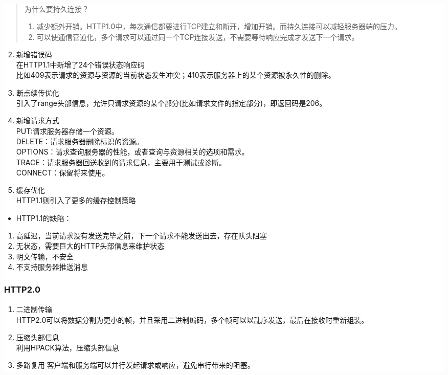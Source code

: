> 为什么要持久连接？  
> 1. 减少额外开销。HTTP1.0中，每次通信都要进行TCP建立和断开，增加开销。而持久连接可以减轻服务器端的压力。
> 2. 可以使通信管道化，多个请求可以通过同一个TCP连接发送，不需要等待响应完成才发送下一个请求。

2. 新增错误码  
在HTTP1.1中新增了24个错误状态响应码  
比如409表示请求的资源与资源的当前状态发生冲突；410表示服务器上的某个资源被永久性的删除。

3. 断点续传优化  
引入了range头部信息，允许只请求资源的某个部分(比如请求文件的指定部分)，即返回码是206。

4. 新增请求方式  
PUT:请求服务器存储一个资源。  
DELETE：请求服务器删除标识的资源。  
OPTIONS：请求查询服务器的性能，或者查询与资源相关的选项和需求。  
TRACE：请求服务器回送收到的请求信息，主要用于测试或诊断。  
CONNECT：保留将来使用。

5. 缓存优化  
HTTP1.1则引入了更多的缓存控制策略

+ HTTP1.1的缺陷：  
1. 高延迟，当前请求没有发送完毕之前，下一个请求不能发送出去，存在队头阻塞
2. 无状态，需要巨大的HTTP头部信息来维护状态
3. 明文传输，不安全
4. 不支持服务器推送消息

### HTTP2.0

1. 二进制传输  
HTTP2.0可以将数据分割为更小的帧，并且采用二进制编码，多个帧可以以乱序发送，最后在接收时重新组装。

2. 压缩头部信息  
利用HPACK算法，压缩头部信息

3. 多路复用
客户端和服务端可以并行发起请求或响应，避免串行带来的阻塞。
